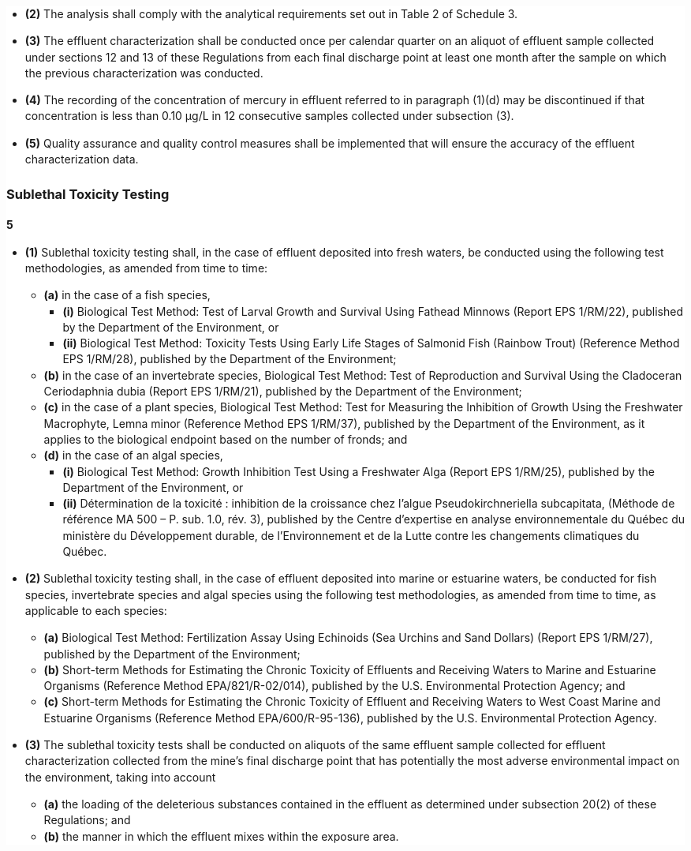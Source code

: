 - **(2)** The analysis shall comply with the analytical requirements set out in Table 2 of Schedule 3.

- **(3)** The effluent characterization shall be conducted once per calendar quarter on an aliquot of effluent sample collected under sections 12 and 13 of these Regulations from each final discharge point at least one month after the sample on which the previous characterization was conducted.

- **(4)** The recording of the concentration of mercury in effluent referred to in paragraph (1)(d) may be discontinued if that concentration is less than 0.10 µg/L in 12 consecutive samples collected under subsection (3).

- **(5)** Quality assurance and quality control measures shall be implemented that will ensure the accuracy of the effluent characterization data.



### Sublethal Toxicity Testing

**5** 

- **(1)** Sublethal toxicity testing shall, in the case of effluent deposited into fresh waters, be conducted using the following test methodologies, as amended from time to time:
	- **(a)** in the case of a fish species,
		- **(i)** Biological Test Method: Test of Larval Growth and Survival Using Fathead Minnows (Report EPS 1/RM/22), published by the Department of the Environment, or
		- **(ii)** Biological Test Method: Toxicity Tests Using Early Life Stages of Salmonid Fish (Rainbow Trout) (Reference Method EPS 1/RM/28), published by the Department of the Environment;
	- **(b)** in the case of an invertebrate species, Biological Test Method: Test of Reproduction and Survival Using the Cladoceran Ceriodaphnia dubia (Report EPS 1/RM/21), published by the Department of the Environment;
	- **(c)** in the case of a plant species, Biological Test Method: Test for Measuring the Inhibition of Growth Using the Freshwater Macrophyte, Lemna minor (Reference Method EPS 1/RM/37), published by the Department of the Environment, as it applies to the biological endpoint based on the number of fronds; and
	- **(d)** in the case of an algal species,
		- **(i)** Biological Test Method: Growth Inhibition Test Using a Freshwater Alga (Report EPS 1/RM/25), published by the Department of the Environment, or
		- **(ii)** Détermination de la toxicité : inhibition de la croissance chez l’algue Pseudokirchneriella subcapitata, (Méthode de référence MA 500 – P. sub. 1.0, rév. 3), published by the Centre d’expertise en analyse environnementale du Québec du ministère du Développement durable, de l’Environnement et de la Lutte contre les changements climatiques du Québec.

- **(2)** Sublethal toxicity testing shall, in the case of effluent deposited into marine or estuarine waters, be conducted for fish species, invertebrate species and algal species using the following test methodologies, as amended from time to time, as applicable to each species:
	- **(a)** Biological Test Method: Fertilization Assay Using Echinoids (Sea Urchins and Sand Dollars) (Report EPS 1/RM/27), published by the Department of the Environment;
	- **(b)** Short-term Methods for Estimating the Chronic Toxicity of Effluents and Receiving Waters to Marine and Estuarine Organisms (Reference Method EPA/821/R-02/014), published by the U.S. Environmental Protection Agency; and
	- **(c)** Short-term Methods for Estimating the Chronic Toxicity of Effluent and Receiving Waters to West Coast Marine and Estuarine Organisms (Reference Method EPA/600/R-95-136), published by the U.S. Environmental Protection Agency.

- **(3)** The sublethal toxicity tests shall be conducted on aliquots of the same effluent sample collected for effluent characterization collected from the mine’s final discharge point that has potentially the most adverse environmental impact on the environment, taking into account
	- **(a)** the loading of the deleterious substances contained in the effluent as determined under subsection 20(2) of these Regulations; and
	- **(b)** the manner in which the effluent mixes within the exposure area.
